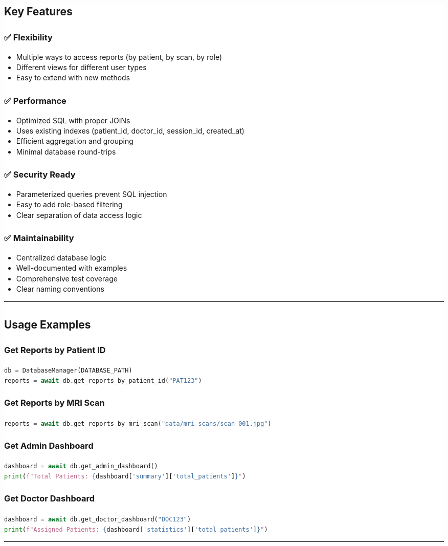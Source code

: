 
## Key Features

### ✅ Flexibility
- Multiple ways to access reports (by patient, by scan, by role)
- Different views for different user types
- Easy to extend with new methods

### ✅ Performance
- Optimized SQL with proper JOINs
- Uses existing indexes (patient_id, doctor_id, session_id, created_at)
- Efficient aggregation and grouping
- Minimal database round-trips

### ✅ Security Ready
- Parameterized queries prevent SQL injection
- Easy to add role-based filtering
- Clear separation of data access logic

### ✅ Maintainability
- Centralized database logic
- Well-documented with examples
- Comprehensive test coverage
- Clear naming conventions

---

## Usage Examples

### Get Reports by Patient ID
```python
db = DatabaseManager(DATABASE_PATH)
reports = await db.get_reports_by_patient_id("PAT123")
```

### Get Reports by MRI Scan
```python
reports = await db.get_reports_by_mri_scan("data/mri_scans/scan_001.jpg")
```

### Get Admin Dashboard
```python
dashboard = await db.get_admin_dashboard()
print(f"Total Patients: {dashboard['summary']['total_patients']}")
```

### Get Doctor Dashboard
```python
dashboard = await db.get_doctor_dashboard("DOC123")
print(f"Assigned Patients: {dashboard['statistics']['total_patients']}")
```

---